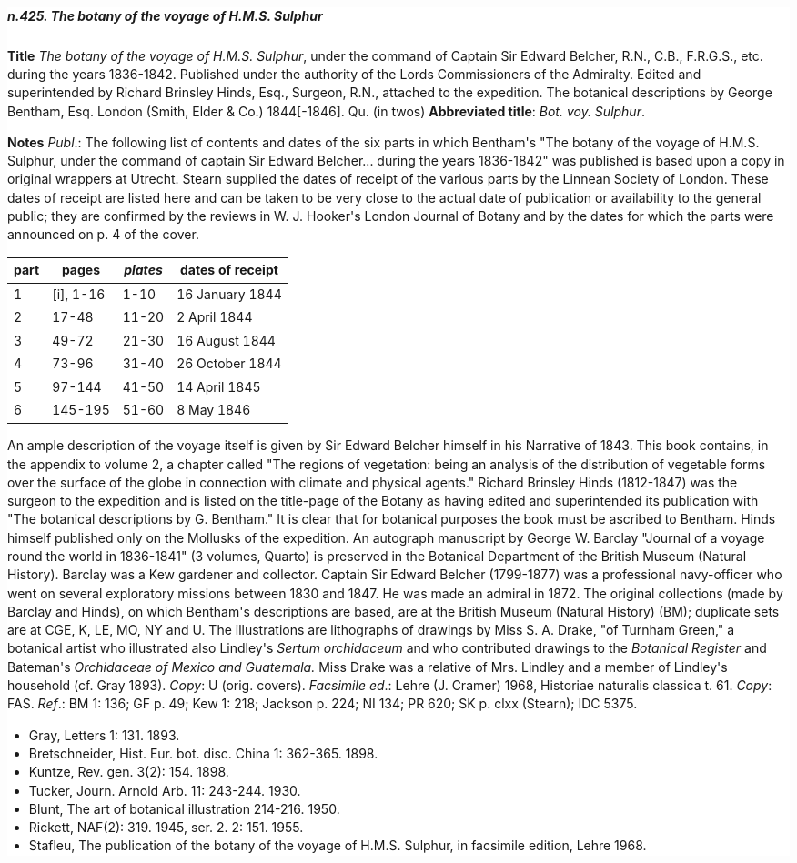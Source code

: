 ##### n.425. The botany of the voyage of H.M.S. Sulphur

**Title**
*The botany of the voyage of H.M.S. Sulphur*, under the command of Captain Sir Edward Belcher, R.N., C.B., F.R.G.S., etc. during the years 1836-1842. Published under the authority of the Lords Commissioners of the Admiralty. Edited and superintended by Richard Brinsley Hinds, Esq., Surgeon, R.N., attached to the expedition. The botanical descriptions by George Bentham, Esq. London (Smith, Elder & Co.) 1844\[-1846\]. Qu. (in twos)
**Abbreviated title**: *Bot. voy. Sulphur*.

**Notes**
*Publ*.: The following list of contents and dates of the six parts in which Bentham's "The botany of the voyage of H.M.S. Sulphur, under the command of captain Sir Edward Belcher... during the years 1836-1842" was published is based upon a copy in original wrappers at Utrecht. Stearn supplied the dates of receipt of the various parts by the Linnean Society of London. These dates of receipt are listed here and can be taken to be very close to the actual date of publication or availability to the general public; they are confirmed by the reviews in W. J. Hooker's London Journal of Botany and by the dates for which the parts were announced on p. 4 of the cover.

|part	|pages	|*plates*	|dates of receipt|
|---	|---	|---	|---	|
|1	|\[i\], 1-16	|1-10	|16 January 1844|
|2	|17-48	|11-20	|2 April 1844|
|3	|49-72	|21-30	|16 August 1844|
|4	|73-96	|31-40	|26 October 1844|
|5	|97-144	|41-50	|14 April 1845|
|6	|145-195	|51-60	|8 May 1846|

An ample description of the voyage itself is given by Sir Edward Belcher himself in his Narrative of 1843. This book contains, in the appendix to volume 2, a chapter called "The regions of vegetation: being an analysis of the distribution of vegetable forms over the surface of the globe in connection with climate and physical agents." Richard Brinsley Hinds (1812-1847) was the surgeon to the expedition and is listed on the title-page of the Botany as having edited and superintended its publication with "The botanical descriptions by G. Bentham." It is clear that for botanical purposes the book must be ascribed to Bentham.
Hinds himself published only on the Mollusks of the expedition.
An autograph manuscript by George W. Barclay "Journal of a voyage round the world in 1836-1841" (3 volumes, Quarto) is preserved in the Botanical Department of the British Museum (Natural History). Barclay was a Kew gardener and collector. Captain Sir Edward Belcher (1799-1877) was a professional navy-officer who went on several exploratory missions between 1830 and 1847. He was made an admiral in 1872.
The original collections (made by Barclay and Hinds), on which Bentham's descriptions are based, are at the British Museum (Natural History) (BM); duplicate sets are at CGE, K, LE, MO, NY and U.
The illustrations are lithographs of drawings by Miss S. A. Drake, "of Turnham Green," a botanical artist who illustrated also Lindley's *Sertum orchidaceum* and who contributed drawings to the *Botanical Register* and Bateman's *Orchidaceae of Mexico and Guatemala.* Miss Drake was a relative of Mrs. Lindley and a member of Lindley's household (cf. Gray 1893). *Copy*: U (orig. covers).
*Facsimile ed*.: Lehre (J. Cramer) 1968, Historiae naturalis classica t. 61. *Copy*: FAS.
*Ref*.: BM 1: 136; GF p. 49; Kew 1: 218; Jackson p. 224; NI 134; PR 620; SK p. clxx (Stearn); IDC 5375.
- Gray, Letters 1: 131. 1893.
- Bretschneider, Hist. Eur. bot. disc. China 1: 362-365. 1898.
- Kuntze, Rev. gen. 3(2): 154. 1898.
- Tucker, Journ. Arnold Arb. 11: 243-244. 1930.
- Blunt, The art of botanical illustration 214-216. 1950.
- Rickett, NAF(2): 319. 1945, ser. 2. 2: 151. 1955.
- Stafleu, The publication of the botany of the voyage of H.M.S. Sulphur, in facsimile edition, Lehre 1968.
